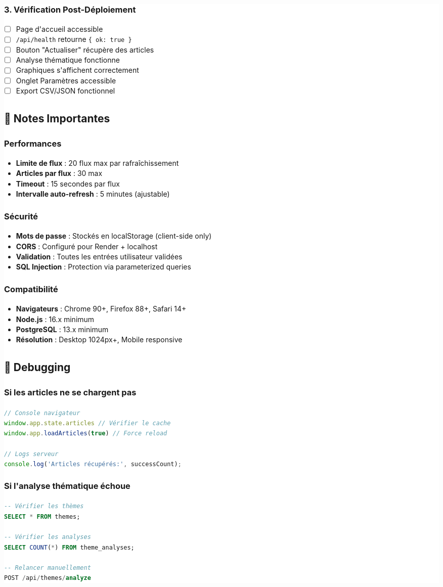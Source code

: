 ### 3. Vérification Post-Déploiement
- [ ] Page d'accueil accessible
- [ ] `/api/health` retourne `{ ok: true }`
- [ ] Bouton "Actualiser" récupère des articles
- [ ] Analyse thématique fonctionne
- [ ] Graphiques s'affichent correctement
- [ ] Onglet Paramètres accessible
- [ ] Export CSV/JSON fonctionnel

## 📝 Notes Importantes

### Performances
- **Limite de flux** : 20 flux max par rafraîchissement
- **Articles par flux** : 30 max
- **Timeout** : 15 secondes par flux
- **Intervalle auto-refresh** : 5 minutes (ajustable)

### Sécurité
- **Mots de passe** : Stockés en localStorage (client-side only)
- **CORS** : Configuré pour Render + localhost
- **Validation** : Toutes les entrées utilisateur validées
- **SQL Injection** : Protection via parameterized queries

### Compatibilité
- **Navigateurs** : Chrome 90+, Firefox 88+, Safari 14+
- **Node.js** : 16.x minimum
- **PostgreSQL** : 13.x minimum
- **Résolution** : Desktop 1024px+, Mobile responsive

## 🐛 Debugging

### Si les articles ne se chargent pas
```javascript
// Console navigateur
window.app.state.articles // Vérifier le cache
window.app.loadArticles(true) // Force reload

// Logs serveur
console.log('Articles récupérés:', successCount);
```

### Si l'analyse thématique échoue
```sql
-- Vérifier les thèmes
SELECT * FROM themes;

-- Vérifier les analyses
SELECT COUNT(*) FROM theme_analyses;

-- Relancer manuellement
POST /api/themes/analyze
```
